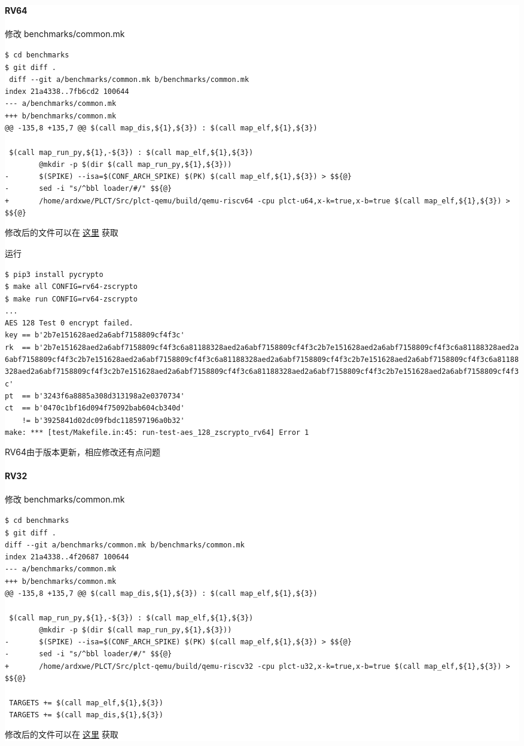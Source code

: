 #### RV64
修改 benchmarks/common.mk
```
$ cd benchmarks
$ git diff .
 diff --git a/benchmarks/common.mk b/benchmarks/common.mk
index 21a4338..7fb6cd2 100644
--- a/benchmarks/common.mk
+++ b/benchmarks/common.mk
@@ -135,8 +135,7 @@ $(call map_dis,${1},${3}) : $(call map_elf,${1},${3})
 
 $(call map_run_py,${1},-${3}) : $(call map_elf,${1},${3})
        @mkdir -p $(dir $(call map_run_py,${1},${3}))
-       $(SPIKE) --isa=$(CONF_ARCH_SPIKE) $(PK) $(call map_elf,${1},${3}) > $${@}
-       sed -i "s/^bbl loader/#/" $${@}
+       /home/ardxwe/PLCT/Src/plct-qemu/build/qemu-riscv64 -cpu plct-u64,x-k=true,x-b=true $(call map_elf,${1},${3}) > $${@}
```
修改后的文件可以在 [这里](./test/k/common64.mk) 获取

运行
```
$ pip3 install pycrypto
$ make all CONFIG=rv64-zscrypto
$ make run CONFIG=rv64-zscrypto
...
AES 128 Test 0 encrypt failed.
key == b'2b7e151628aed2a6abf7158809cf4f3c'
rk  == b'2b7e151628aed2a6abf7158809cf4f3c6a81188328aed2a6abf7158809cf4f3c2b7e151628aed2a6abf7158809cf4f3c6a81188328aed2a6abf7158809cf4f3c2b7e151628aed2a6abf7158809cf4f3c6a81188328aed2a6abf7158809cf4f3c2b7e151628aed2a6abf7158809cf4f3c6a81188328aed2a6abf7158809cf4f3c2b7e151628aed2a6abf7158809cf4f3c6a81188328aed2a6abf7158809cf4f3c2b7e151628aed2a6abf7158809cf4f3c'
pt  == b'3243f6a8885a308d313198a2e0370734'
ct  == b'0470c1bf16d094f75092bab604cb340d'
    != b'3925841d02dc09fbdc118597196a0b32'
make: *** [test/Makefile.in:45: run-test-aes_128_zscrypto_rv64] Error 1
```
RV64由于版本更新，相应修改还有点问题

#### RV32
修改 benchmarks/common.mk
```
$ cd benchmarks
$ git diff .
diff --git a/benchmarks/common.mk b/benchmarks/common.mk
index 21a4338..4f20687 100644
--- a/benchmarks/common.mk
+++ b/benchmarks/common.mk
@@ -135,8 +135,7 @@ $(call map_dis,${1},${3}) : $(call map_elf,${1},${3})
 
 $(call map_run_py,${1},-${3}) : $(call map_elf,${1},${3})
        @mkdir -p $(dir $(call map_run_py,${1},${3}))
-       $(SPIKE) --isa=$(CONF_ARCH_SPIKE) $(PK) $(call map_elf,${1},${3}) > $${@}
-       sed -i "s/^bbl loader/#/" $${@}
+       /home/ardxwe/PLCT/Src/plct-qemu/build/qemu-riscv32 -cpu plct-u32,x-k=true,x-b=true $(call map_elf,${1},${3}) > $${@}
 
 TARGETS += $(call map_elf,${1},${3})
 TARGETS += $(call map_dis,${1},${3})
```
修改后的文件可以在 [这里](./test/k/common32.mk) 获取
